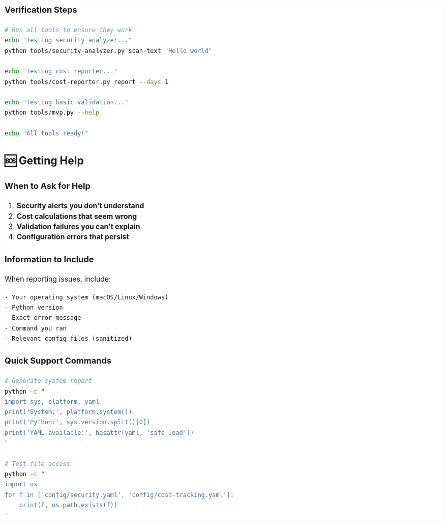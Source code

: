 ### **Verification Steps**
```bash
# Run all tools to ensure they work
echo "Testing security analyzer..."
python tools/security-analyzer.py scan-text "Hello world"

echo "Testing cost reporter..."
python tools/cost-reporter.py report --days 1

echo "Testing basic validation..."
python tools/mvp.py --help

echo "All tools ready!"
```

## 🆘 Getting Help

### **When to Ask for Help**
1. **Security alerts you don't understand**
2. **Cost calculations that seem wrong**
3. **Validation failures you can't explain**
4. **Configuration errors that persist**

### **Information to Include**
When reporting issues, include:
```
- Your operating system (macOS/Linux/Windows)
- Python version
- Exact error message
- Command you ran
- Relevant config files (sanitized)
```

### **Quick Support Commands**
```bash
# Generate system report
python -c "
import sys, platform, yaml
print('System:', platform.system())
print('Python:', sys.version.split()[0])
print('YAML available:', hasattr(yaml, 'safe_load'))
"

# Test file access
python -c "
import os
for f in ['config/security.yaml', 'config/cost-tracking.yaml']:
    print(f, os.path.exists(f))
"
```
